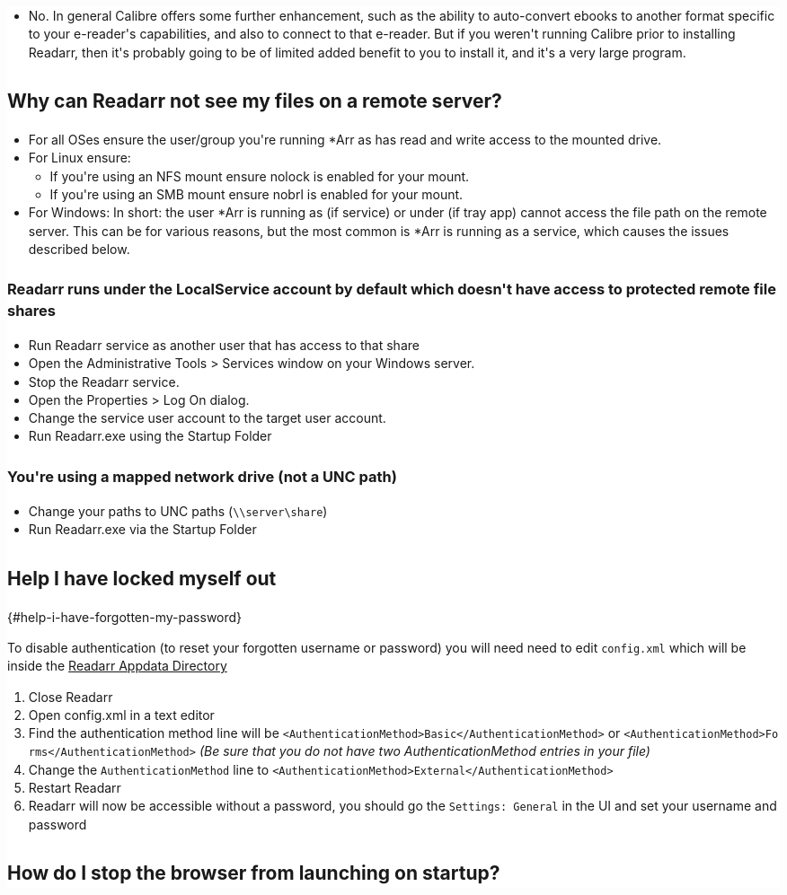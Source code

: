 - No. In general Calibre offers some further enhancement, such as the ability to auto-convert ebooks to another format specific to your e-reader's capabilities, and also to connect to that e-reader. But if you weren't running Calibre prior to installing Readarr, then it's probably going to be of limited added benefit to you to install it, and it's a very large program.

## Why can Readarr not see my files on a remote server?

- For all OSes ensure the user/group you're running \*Arr as has read and write access to the mounted drive.
- For Linux ensure:
  - If you're using an NFS mount ensure nolock is enabled for your mount.
  - If you're using an SMB mount ensure nobrl is enabled for your mount.
- For Windows: In short: the user \*Arr is running as (if service) or under (if tray app) cannot access the file path on the remote server. This can be for various reasons, but the most common is \*Arr  is running as a service, which causes the issues described below.

### Readarr runs under the LocalService account by default which doesn't have access to protected remote file shares

- Run Readarr service as another user that has access to that share
- Open the Administrative Tools \> Services window on your Windows server.
- Stop the Readarr service.
- Open the Properties \> Log On dialog.
- Change the service user account to the target user account.
- Run Readarr.exe using the Startup Folder

### You're using a mapped network drive (not a UNC path)

- Change your paths to UNC paths (`\\server\share`)
- Run Readarr.exe via the Startup Folder

## Help I have locked myself out

{#help-i-have-forgotten-my-password}

To disable authentication (to reset your forgotten username or password) you will need need to edit `config.xml` which will be inside the [Readarr Appdata Directory](/readarr/appdata-directory)

1. Close Readarr
1. Open config.xml in a text editor
1. Find the authentication method line will be
`<AuthenticationMethod>Basic</AuthenticationMethod>` or `<AuthenticationMethod>Forms</AuthenticationMethod>`
*(Be sure that you do not have two AuthenticationMethod entries in your file)*
1. Change the `AuthenticationMethod` line to `<AuthenticationMethod>External</AuthenticationMethod>`
1. Restart Readarr
1. Readarr will now be accessible without a password, you should go the `Settings: General` in the UI and set your username and password

## How do I stop the browser from launching on startup?
